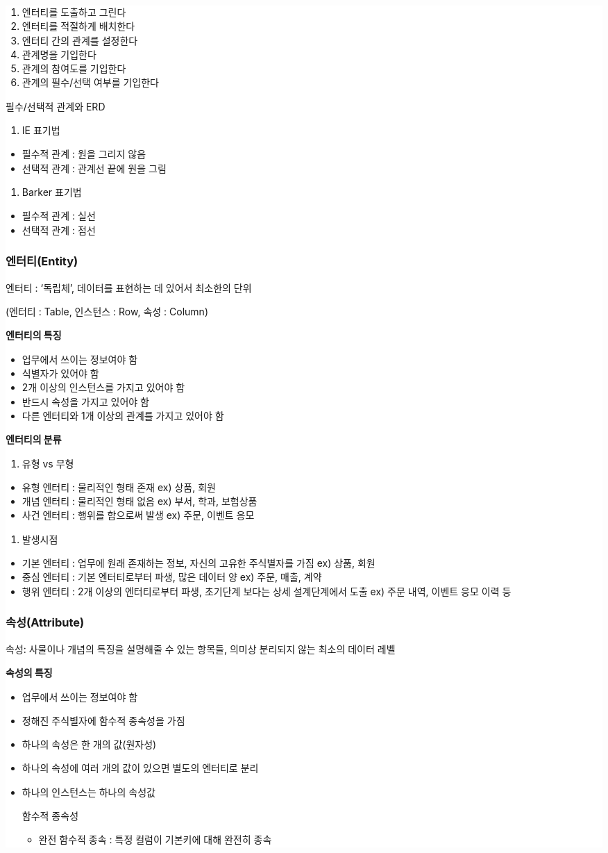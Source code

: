 1. 엔터티를 도출하고 그린다
2. 엔터티를 적절하게 배치한다
3. 엔터티 간의 관계를 설정한다
4. 관계명을 기입한다
5. 관계의 참여도를 기입한다
6. 관계의 필수/선택 여부를 기입한다

필수/선택적 관계와 ERD

1. IE 표기법
- 필수적 관계 : 원을 그리지 않음
- 선택적 관계 : 관계선 끝에 원을 그림
1. Barker 표기법
- 필수적 관계 : 실선
- 선택적 관계 : 점선

### 엔터티(Entity)

엔터티 : ‘독립체’, 데이터를 표현하는 데 있어서 최소한의 단위

(엔터티 : Table, 인스턴스 : Row, 속성 : Column)

**엔터티의 특징**

- 업무에서 쓰이는 정보여야 함
- 식별자가 있어야 함
- 2개 이상의 인스턴스를 가지고 있어야 함
- 반드시 속성을 가지고 있어야 함
- 다른 엔터티와 1개 이상의 관계를 가지고 있어야 함

**엔터티의 분류**

1. 유형 vs 무형
- 유형 엔터티 : 물리적인 형태 존재    ex) 상품, 회원
- 개념 엔터티 : 물리적인 형태 없음    ex) 부서, 학과, 보험상품
- 사건 엔터티 : 행위를 함으로써 발생    ex) 주문, 이벤트 응모
1. 발생시점
- 기본 엔터티 : 업무에 원래 존재하는 정보, 자신의 고유한 주식별자를 가짐    ex) 상품, 회원
- 중심 엔터티 : 기본 엔터티로부터 파생, 많은 데이터 양 ex) 주문, 매출, 계약
- 행위 엔터티 : 2개 이상의 엔터티로부터 파생, 초기단계 보다는 상세 설계단계에서 도출 ex) 주문 내역, 이벤트 응모 이력 등

### 속성(Attribute)

속성: 사물이나 개념의 특징을 설명해줄 수 있는 항목들, 의미상 분리되지 않는 최소의 데이터 레벨

**속성의 특징**

- 업무에서 쓰이는 정보여야 함
- 정해진 주식별자에 함수적 종속성을 가짐
- 하나의 속성은 한 개의 값(원자성)
- 하나의 속성에 여러 개의 값이 있으면 별도의 엔터티로 분리
- 하나의 인스턴스는 하나의 속성값
    
    함수적 종속성
    
    - 완전 함수적 종속 : 특정 컬럼이 기본키에 대해 완전히 종속
    